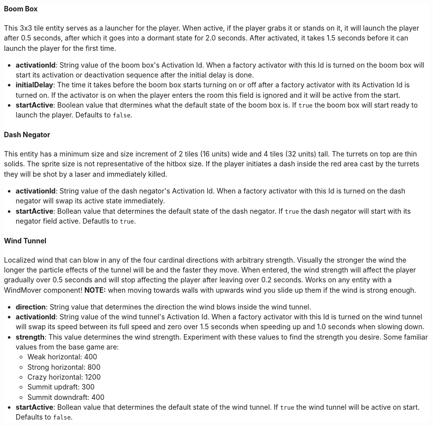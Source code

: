 #### __Boom Box__
This 3x3 tile entity serves as a launcher for the player. When active, if the player grabs it or stands on it, it will
launch the player after 0.5 seconds, after which it goes into a dormant state for 2.0 seconds. After activated, it takes
1.5 seconds before it can launch the player for the first time.

- **activationId**: String value of the boom box's Activation Id. When a factory activator with this Id is turned on
the boom box will start its activation or deactivation sequence after the initial delay is done.
- **initialDelay**: The time it takes before the boom box starts turning on or off after a factory activator with its
Activation Id is turned on. If the activator is on when the player enters the room this field is ignored and it will
be active from the start.
- **startActive**: Boolean value that dtermines what the default state of the boom box is. If `true` the boom box will
start ready to launch the player. Defaults to `false`.

#### __Dash Negator__
This entity has a minimum size and size increment of 2 tiles (16 units) wide and 4 tiles (32 units) tall. The turrets on
top are thin solids. The sprite size is not representative of the hitbox size. If the player initiates a dash inside
the red area cast by the turrets they will be shot by a laser and immediately killed.

- **activationId**: String value of the dash negator's Activation Id. When a factory activator with this Id is turned on
the dash negator will swap its active state immediately.
- **startActive**: Bollean value that determines the default state of the dash negator. If `true` the dash negator
will start with its negator field active. Defautls to `true`.

#### __Wind Tunnel__
Localized wind that can blow in any of the four cardinal directions with arbitrary strength. Visually the stronger the wind
the longer the particle effects of the tunnel will be and the faster they move. When entered, the wind strength will affect
the player gradually over 0.5 seconds and will stop affecting the player after leaving over 0.2 seconds. Works on any entity
with a WindMover component! **NOTE:** when moving towards walls with upwards wind you slide up them if the wind is strong enough.

- **direction**: String value that determines the direction the wind blows inside the wind tunnel.
- **activationId**: String value of the wind tunnel's Activation Id. When a factory activator with this Id is turned on
the wind tunnel will swap its speed between its full speed and zero over 1.5 seconds when speeding up and 1.0 seconds
when slowing down.
- **strength**: This value determines the wind strength. Experiment with these values to find the strength you desire.
Some familiar values from the base game are:
	* Weak horizontal: 400
	* Strong horizontal: 800
	* Crazy horizontal: 1200
	* Summit updraft: 300
	* Summit downdraft: 400
- **startActive**: Bollean value that determines the default state of the wind tunnel. If `true` the wind tunnel 
will be active on start. Defaults to `false`.

